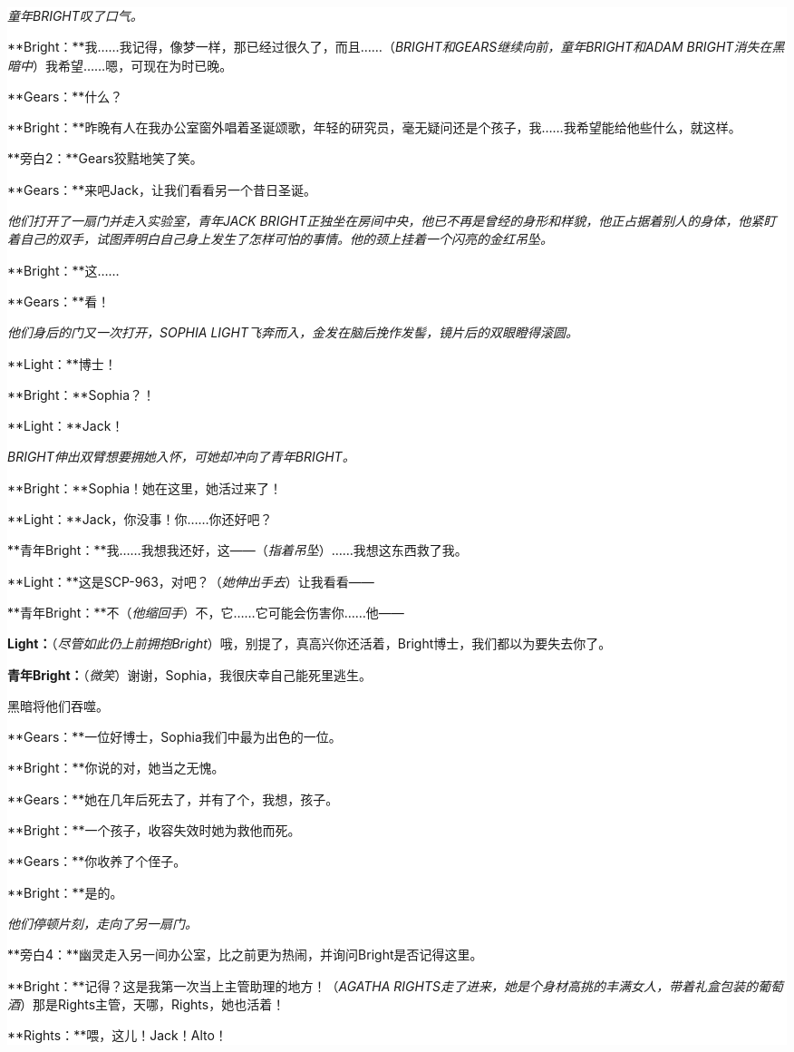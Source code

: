 *童年BRIGHT叹了口气。*

**Bright：**我……我记得，像梦一样，那已经过很久了，而且……（*BRIGHT和GEARS继续向前，童年BRIGHT和ADAM BRIGHT消失在黑暗中*）我希望……嗯，可现在为时已晚。

**Gears：**什么？

**Bright：**昨晚有人在我办公室窗外唱着圣诞颂歌，年轻的研究员，毫无疑问还是个孩子，我……我希望能给他些什么，就这样。

**旁白2：**Gears狡黠地笑了笑。

**Gears：**来吧Jack，让我们看看另一个昔日圣诞。

*他们打开了一扇门并走入实验室，青年JACK BRIGHT正独坐在房间中央，他已不再是曾经的身形和样貌，他正占据着别人的身体，他紧盯着自己的双手，试图弄明白自己身上发生了怎样可怕的事情。他的颈上挂着一个闪亮的金红吊坠。*

**Bright：**这……

**Gears：**看！

*他们身后的门又一次打开，SOPHIA LIGHT飞奔而入，金发在脑后挽作发髻，镜片后的双眼瞪得滚圆。*

**Light：**博士！

**Bright：**Sophia？！

**Light：**Jack！

*BRIGHT伸出双臂想要拥她入怀，可她却冲向了青年BRIGHT。*

**Bright：**Sophia！她在这里，她活过来了！

**Light：**Jack，你没事！你……你还好吧？

**青年Bright：**我……我想我还好，这——（*指着吊坠*）……我想这东西救了我。

**Light：**这是SCP-963，对吧？（*她伸出手去*）让我看看——

**青年Bright：**不（*他缩回手*）不，它……它可能会伤害你……他——

**Light：**（*尽管如此仍上前拥抱Bright*）哦，别提了，真高兴你还活着，Bright博士，我们都以为要失去你了。

**青年Bright：**（*微笑*）谢谢，Sophia，我很庆幸自己能死里逃生。

黑暗将他们吞噬。

**Gears：**一位好博士，Sophia我们中最为出色的一位。

**Bright：**你说的对，她当之无愧。

**Gears：**她在几年后死去了，并有了个，我想，孩子。

**Bright：**一个孩子，收容失效时她为救他而死。

**Gears：**你收养了个侄子。

**Bright：**是的。

*他们停顿片刻，走向了另一扇门。*

**旁白4：**幽灵走入另一间办公室，比之前更为热闹，并询问Bright是否记得这里。

**Bright：**记得？这是我第一次当上主管助理的地方！（*AGATHA RIGHTS走了进来，她是个身材高挑的丰满女人，带着礼盒包装的葡萄酒*）那是Rights主管，天哪，Rights，她也活着！

**Rights：**喂，这儿！Jack！Alto！
